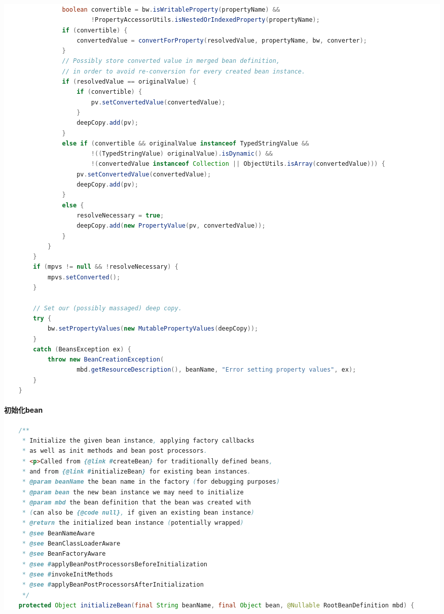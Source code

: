 ```java
				boolean convertible = bw.isWritableProperty(propertyName) &&
						!PropertyAccessorUtils.isNestedOrIndexedProperty(propertyName);
				if (convertible) {
					convertedValue = convertForProperty(resolvedValue, propertyName, bw, converter);
				}
				// Possibly store converted value in merged bean definition,
				// in order to avoid re-conversion for every created bean instance.
				if (resolvedValue == originalValue) {
					if (convertible) {
						pv.setConvertedValue(convertedValue);
					}
					deepCopy.add(pv);
				}
				else if (convertible && originalValue instanceof TypedStringValue &&
						!((TypedStringValue) originalValue).isDynamic() &&
						!(convertedValue instanceof Collection || ObjectUtils.isArray(convertedValue))) {
					pv.setConvertedValue(convertedValue);
					deepCopy.add(pv);
				}
				else {
					resolveNecessary = true;
					deepCopy.add(new PropertyValue(pv, convertedValue));
				}
			}
		}
		if (mpvs != null && !resolveNecessary) {
			mpvs.setConverted();
		}

		// Set our (possibly massaged) deep copy.
		try {
			bw.setPropertyValues(new MutablePropertyValues(deepCopy));
		}
		catch (BeansException ex) {
			throw new BeanCreationException(
					mbd.getResourceDescription(), beanName, "Error setting property values", ex);
		}
	}
```

#### 初始化bean

```java
	/**
	 * Initialize the given bean instance, applying factory callbacks
	 * as well as init methods and bean post processors.
	 * <p>Called from {@link #createBean} for traditionally defined beans,
	 * and from {@link #initializeBean} for existing bean instances.
	 * @param beanName the bean name in the factory (for debugging purposes)
	 * @param bean the new bean instance we may need to initialize
	 * @param mbd the bean definition that the bean was created with
	 * (can also be {@code null}, if given an existing bean instance)
	 * @return the initialized bean instance (potentially wrapped)
	 * @see BeanNameAware
	 * @see BeanClassLoaderAware
	 * @see BeanFactoryAware
	 * @see #applyBeanPostProcessorsBeforeInitialization
	 * @see #invokeInitMethods
	 * @see #applyBeanPostProcessorsAfterInitialization
	 */
	protected Object initializeBean(final String beanName, final Object bean, @Nullable RootBeanDefinition mbd) {
```